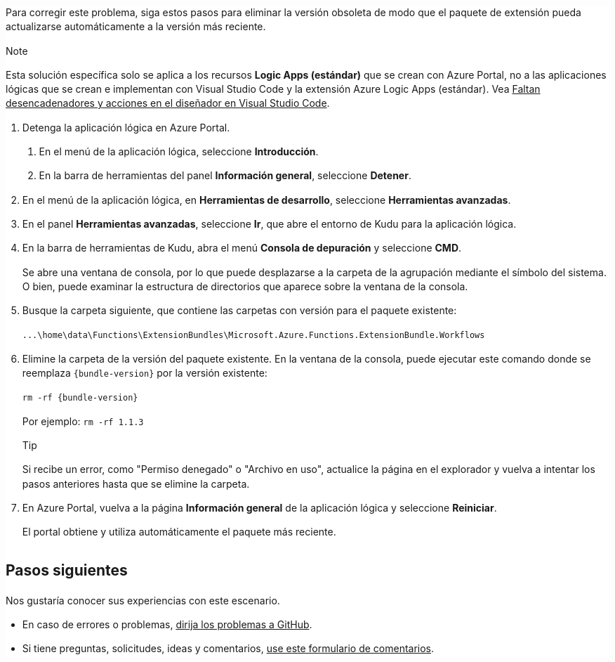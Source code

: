 Para corregir este problema, siga estos pasos para eliminar la versión obsoleta de modo que el paquete de extensión pueda actualizarse automáticamente a la versión más reciente.

> [!NOTE]
> Esta solución específica solo se aplica a los recursos **Logic Apps (estándar)** que se crean con Azure Portal, no a las aplicaciones lógicas que se crean e implementan con Visual Studio Code y la extensión Azure Logic Apps (estándar). Vea [Faltan desencadenadores y acciones en el diseñador en Visual Studio Code](create-single-tenant-workflows-visual-studio-code.md#missing-triggers-actions).

1. Detenga la aplicación lógica en Azure Portal.

   1. En el menú de la aplicación lógica, seleccione **Introducción**.

   1. En la barra de herramientas del panel **Información general**, seleccione **Detener**.

1. En el menú de la aplicación lógica, en **Herramientas de desarrollo**, seleccione **Herramientas avanzadas**.

1. En el panel **Herramientas avanzadas**, seleccione **Ir**, que abre el entorno de Kudu para la aplicación lógica.

1. En la barra de herramientas de Kudu, abra el menú **Consola de depuración** y seleccione **CMD**.

   Se abre una ventana de consola, por lo que puede desplazarse a la carpeta de la agrupación mediante el símbolo del sistema. O bien, puede examinar la estructura de directorios que aparece sobre la ventana de la consola.

1. Busque la carpeta siguiente, que contiene las carpetas con versión para el paquete existente:

   `...\home\data\Functions\ExtensionBundles\Microsoft.Azure.Functions.ExtensionBundle.Workflows`

1. Elimine la carpeta de la versión del paquete existente. En la ventana de la consola, puede ejecutar este comando donde se reemplaza `{bundle-version}` por la versión existente:

   `rm -rf {bundle-version}`

   Por ejemplo: `rm -rf 1.1.3`

   > [!TIP]
   > Si recibe un error, como "Permiso denegado" o "Archivo en uso", actualice la página en el explorador y vuelva a intentar los pasos anteriores hasta que se elimine la carpeta.

1. En Azure Portal, vuelva a la página **Información general** de la aplicación lógica y seleccione **Reiniciar**.

   El portal obtiene y utiliza automáticamente el paquete más reciente.

## <a name="next-steps"></a>Pasos siguientes

Nos gustaría conocer sus experiencias con este escenario.

* En caso de errores o problemas, [dirija los problemas a GitHub](https://github.com/Azure/logicapps/issues).
* Si tiene preguntas, solicitudes, ideas y comentarios, [use este formulario de comentarios](https://aka.ms/lafeedback).


   [aborted-icon]: ./media/create-single-tenant-workflows-azure-portal/aborted.png
   [cancelled-icon]: ./media/create-single-tenant-workflows-azure-portal/cancelled.png
   [failed-icon]: ./media/create-single-tenant-workflows-azure-portal/failed.png
   [running-icon]: ./media/create-single-tenant-workflows-azure-portal/running.png
   [skipped-icon]: ./media/create-single-tenant-workflows-azure-portal/skipped.png
   [succeeded-icon]: ./media/create-single-tenant-workflows-azure-portal/succeeded.png
   [succeeded-with-retries-icon]: ./media/create-single-tenant-workflows-azure-portal/succeeded-with-retries.png
   [timed-out-icon]: ./media/create-single-tenant-workflows-azure-portal/timed-out.png
   [waiting-icon]: ./media/create-single-tenant-workflows-azure-portal/waiting.png